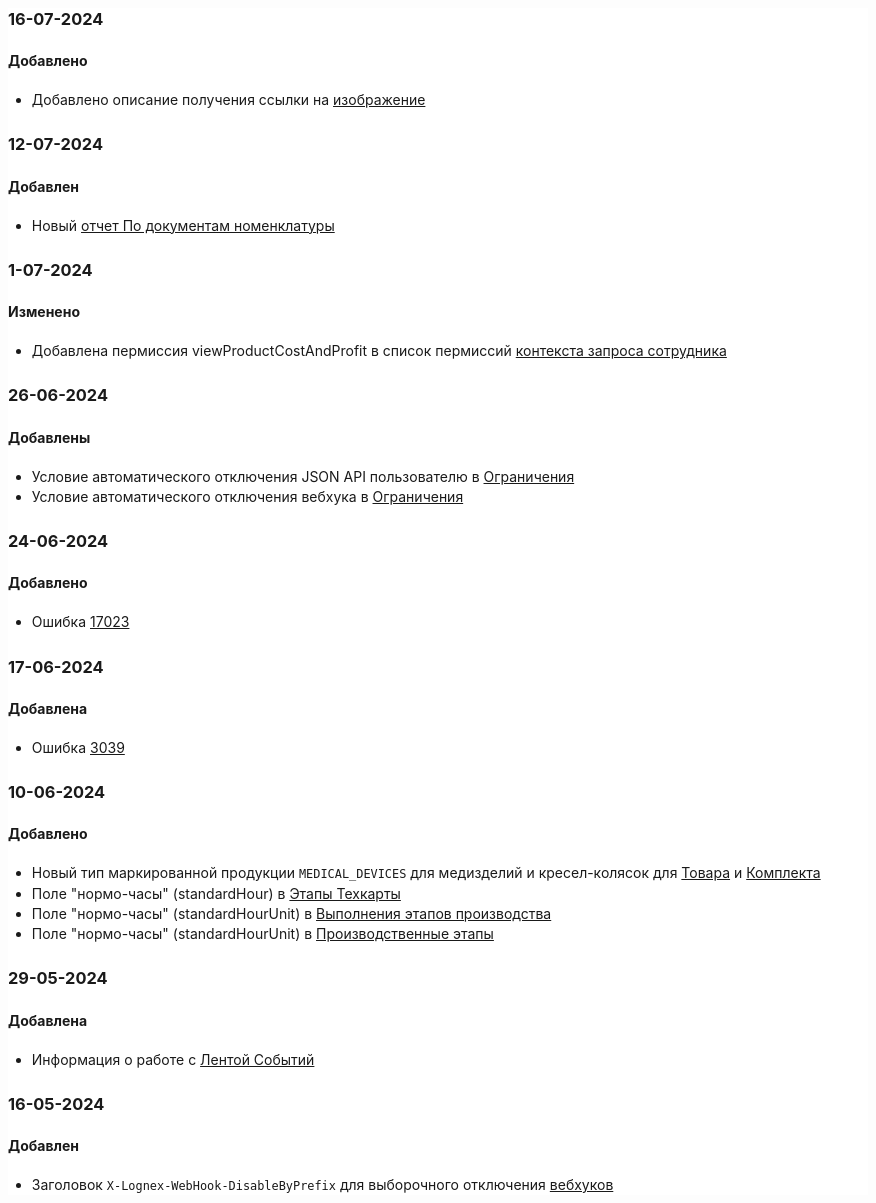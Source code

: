 ### 16-07-2024
#### Добавлено
- Добавлено описание получения ссылки на [изображение](../dictionaries/#suschnosti-izobrazhenie-poluchit-ssylku-na-izobrazhenie-towara-ili-komplekta-ili-modifikacii)

### 12-07-2024
#### Добавлен
- Новый [отчет По документам номенклатуры](../reports/#otchety-otchet-po-dokumentam-nomenklatury)

### 1-07-2024
#### Изменено
- Добавлена пермиссия viewProductCostAndProfit в список пермиссий [контекста запроса сотрудника](../#mojsklad-json-api-obschie-swedeniq-kontext-zaprosa-sotrudnika)

### 26-06-2024
#### Добавлены
- Условие автоматического отключения JSON API пользователю в [Ограничения](../#mojsklad-json-api-ogranicheniq)
- Условие автоматического отключения вебхука в [Ограничения](../#mojsklad-json-api-ogranicheniq)

### 24-06-2024
#### Добавлено
- Ошибка [17023](../#mojsklad-json-api-oshibki-kody-oshibok-dlq-dokumentow)

### 17-06-2024
#### Добавлена
- Ошибка [3039](../#mojsklad-json-api-oshibki-obschie-oshibki-walidacii)

### 10-06-2024
#### Добавлено
- Новый тип маркированной продукции `MEDICAL_DEVICES` для медизделий и кресел-колясок для [Товара](../dictionaries/#suschnosti-towar-towary) и [Комплекта](../dictionaries/#suschnosti-komplekt-komplekty)
- Поле "нормо-часы" (standardHour) в [Этапы Техкарты](../dictionaries/#suschnosti-tehkarta)
- Поле "нормо-часы" (standardHourUnit) в [Выполнения этапов производства](../documents/#dokumenty-vypolnenie-atapa-proizwodstwa)
- Поле "нормо-часы" (standardHourUnit) в [Производственные этапы](../documents/#dokumenty-proizwodstwennoe-zadanie-proizwodstwennye-atapy)

### 29-05-2024
#### Добавлена
- Информация о работе с [Лентой Событий](../dictionaries/#suschnosti-lenta-sobytij)

### 16-05-2024
#### Добавлен
- Заголовок `X-Lognex-WebHook-DisableByPrefix` для выборочного отключения [вебхуков](../dictionaries/#suschnosti-vebhuki-primer-webhuka)
